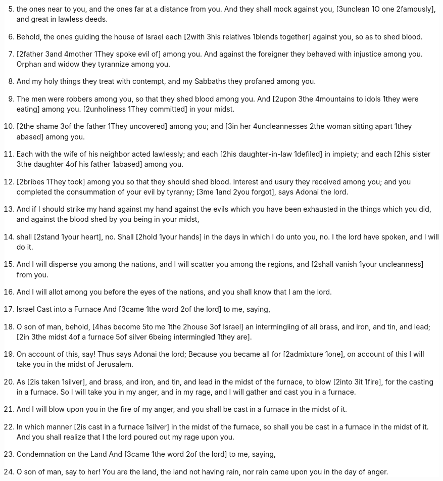 5. the ones near to you, and the ones far at a distance from you. And they shall mock against you, [3unclean 1O one 2famously], and great in  lawless deeds.

6. Behold, the ones guiding the house of Israel each [2with  3his relatives 1blends together] against you, so as to shed blood.

7. [2father 3and 4mother 1They spoke evil of] among you. And against the foreigner they behaved with injustice among you. Orphan and widow they tyrannize among you.

8. And  my holy things they treat with contempt, and  my Sabbaths they profaned among you.

9. The men were robbers among you, so that they shed blood among you. And [2upon 3the 4mountains to idols 1they were eating] among you. [2unholiness 1They committed] in your midst.

10. [2the shame 3of the father 1They uncovered] among you; and [3in her 4uncleannesses 2the woman sitting apart 1they abased] among you.

11. Each with the wife  of his neighbor acted lawlessly; and each  [2his daughter-in-law 1defiled] in impiety; and each  [2his sister 3the daughter  4of his father 1abased] among you.

12. [2bribes 1They took] among you so that they should shed blood. Interest and usury they received among you; and you completed the consummation of your evil  by tyranny; [3me 1and 2you forgot], says Adonai the lord.

13. And if I should strike my hand against my hand against the evils which you have been exhausted in the things which you did, and against the blood shed by you  being in your midst,

14. shall [2stand  1your heart], no. Shall [2hold  1your hands] in the days in which I do unto you, no. I the lord have spoken, and I will do it.

15. And I will disperse you among the nations, and I will scatter you among the regions, and [2shall vanish  1your uncleanness] from you.

16. And I will allot among you before the eyes of the nations, and you shall know that I am the lord. 

17.  Israel Cast into a Furnace And [3came 1the word 2of the lord] to me, saying,

18. O son of man, behold, [4has become 5to me 1the 2house 3of Israel] an intermingling of all brass, and iron, and tin, and lead; [2in 3the midst 4of a furnace 5of silver 6being intermingled 1they are].

19. On account of this, say! Thus says Adonai the lord; Because you became all for [2admixture 1one], on account of this I will take you in the midst of Jerusalem.

20. As [2is taken 1silver], and brass, and iron, and tin, and lead in the midst of the furnace,  to blow [2into 3it 1fire], for the casting in a furnace. So I will take you in  my anger, and in  my rage, and I will gather and cast you in a furnace.

21. And I will blow upon you in the fire of my anger, and you shall be cast in a furnace in the midst of it.

22. In which manner [2is cast in a furnace 1silver] in the midst of the furnace, so shall you be cast in a furnace in the midst of it. And you shall realize that I the lord poured out  my rage upon you. 

23.  Condemnation on the Land And [3came 1the word 2of the lord] to me, saying,

24. O son of man, say to her! You are the land, the land not having rain, nor rain came upon you in the day of anger.

